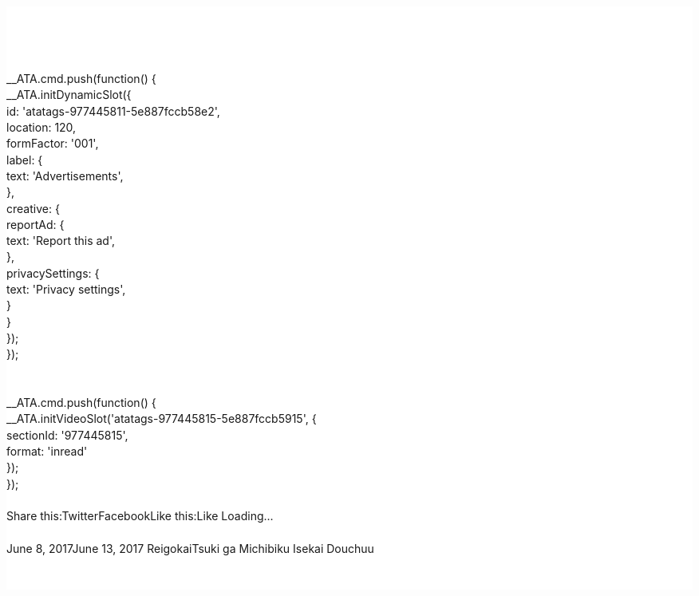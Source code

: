  <br/>
 <br/>
<br/>
<br/>
				__ATA.cmd.push(function() {<br/>
					__ATA.initDynamicSlot({<br/>
						id: 'atatags-977445811-5e887fccb58e2',<br/>
						location: 120,<br/>
						formFactor: '001',<br/>
						label: {<br/>
							text: 'Advertisements',<br/>
						},<br/>
						creative: {<br/>
							reportAd: {<br/>
								text: 'Report this ad',<br/>
							},<br/>
							privacySettings: {<br/>
								text: 'Privacy settings',<br/>
							}<br/>
						}<br/>
					});<br/>
				});<br/>
			<br/>
<br/>
            __ATA.cmd.push(function() {<br/>
                __ATA.initVideoSlot('atatags-977445815-5e887fccb5915', {<br/>
                    sectionId: '977445815',<br/>
                    format: 'inread'<br/>
                });<br/>
            });<br/>
        <br/>
Share this:TwitterFacebookLike this:Like Loading... <br/>
<br/>
June 8, 2017June 13, 2017 ReigokaiTsuki ga Michibiku Isekai Douchuu <br/>
<br/>
<br/>
